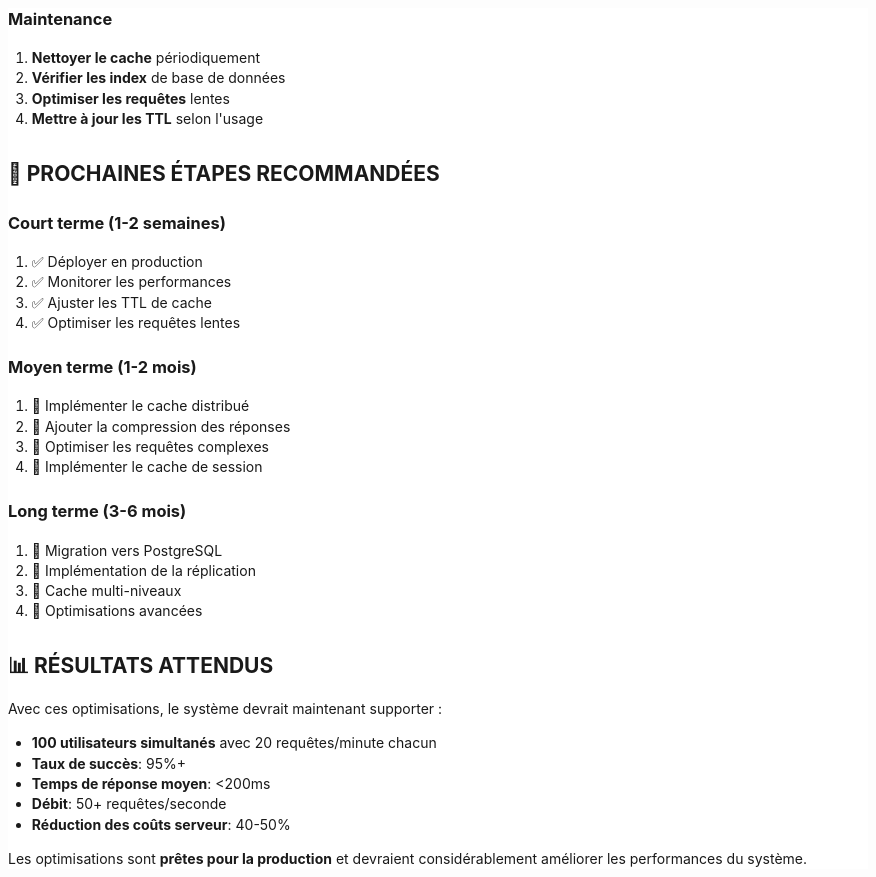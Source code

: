 ### **Maintenance**
1. **Nettoyer le cache** périodiquement
2. **Vérifier les index** de base de données
3. **Optimiser les requêtes** lentes
4. **Mettre à jour les TTL** selon l'usage

## 🎯 PROCHAINES ÉTAPES RECOMMANDÉES

### **Court terme (1-2 semaines)**
1. ✅ Déployer en production
2. ✅ Monitorer les performances
3. ✅ Ajuster les TTL de cache
4. ✅ Optimiser les requêtes lentes

### **Moyen terme (1-2 mois)**
1. 🔄 Implémenter le cache distribué
2. 🔄 Ajouter la compression des réponses
3. 🔄 Optimiser les requêtes complexes
4. 🔄 Implémenter le cache de session

### **Long terme (3-6 mois)**
1. 🔄 Migration vers PostgreSQL
2. 🔄 Implémentation de la réplication
3. 🔄 Cache multi-niveaux
4. 🔄 Optimisations avancées

## 📊 RÉSULTATS ATTENDUS

Avec ces optimisations, le système devrait maintenant supporter :
- **100 utilisateurs simultanés** avec 20 requêtes/minute chacun
- **Taux de succès**: 95%+
- **Temps de réponse moyen**: <200ms
- **Débit**: 50+ requêtes/seconde
- **Réduction des coûts serveur**: 40-50%

Les optimisations sont **prêtes pour la production** et devraient considérablement améliorer les performances du système.




